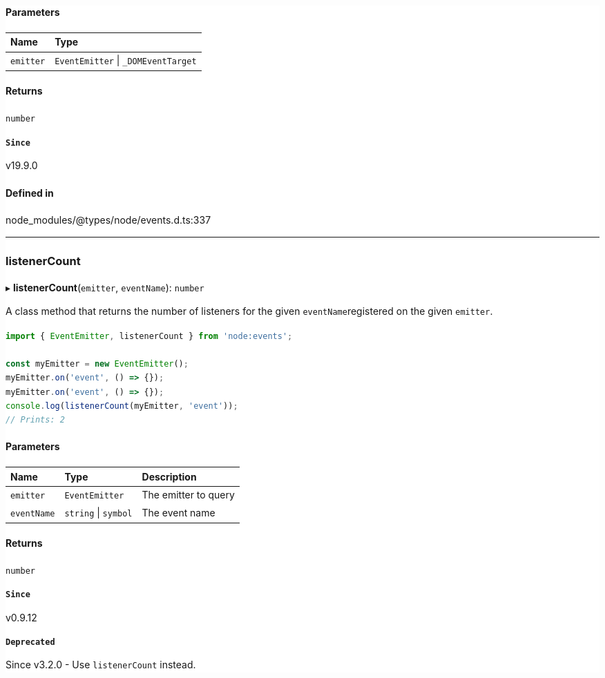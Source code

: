 #### Parameters

| Name | Type |
| :------ | :------ |
| `emitter` | `EventEmitter` \| `_DOMEventTarget` |

#### Returns

`number`

**`Since`**

v19.9.0

#### Defined in

node_modules/@types/node/events.d.ts:337

___

### listenerCount

▸ **listenerCount**(`emitter`, `eventName`): `number`

A class method that returns the number of listeners for the given `eventName`registered on the given `emitter`.

```js
import { EventEmitter, listenerCount } from 'node:events';

const myEmitter = new EventEmitter();
myEmitter.on('event', () => {});
myEmitter.on('event', () => {});
console.log(listenerCount(myEmitter, 'event'));
// Prints: 2
```

#### Parameters

| Name | Type | Description |
| :------ | :------ | :------ |
| `emitter` | `EventEmitter` | The emitter to query |
| `eventName` | `string` \| `symbol` | The event name |

#### Returns

`number`

**`Since`**

v0.9.12

**`Deprecated`**

Since v3.2.0 - Use `listenerCount` instead.
